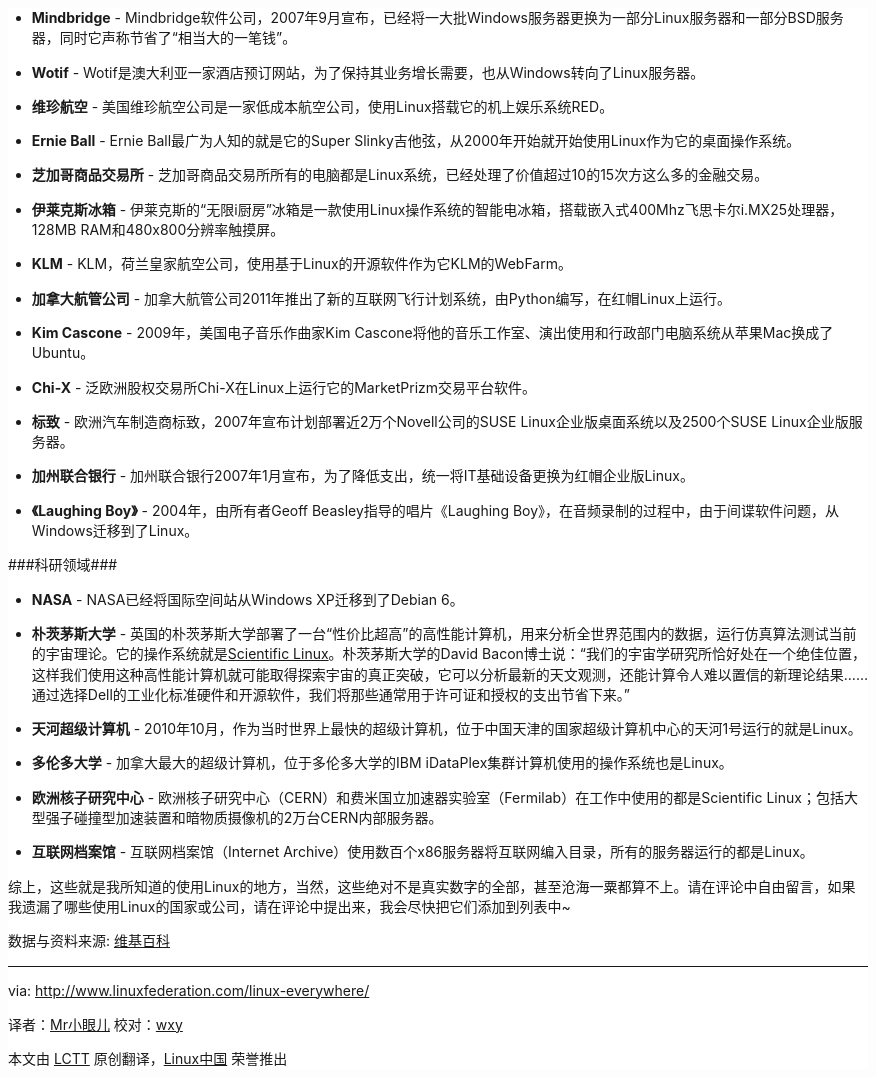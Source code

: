 - **Mindbridge** - Mindbridge软件公司，2007年9月宣布，已经将一大批Windows服务器更换为一部分Linux服务器和一部分BSD服务器，同时它声称节省了“相当大的一笔钱”。

- **Wotif** - Wotif是澳大利亚一家酒店预订网站，为了保持其业务增长需要，也从Windows转向了Linux服务器。

- **维珍航空** - 美国维珍航空公司是一家低成本航空公司，使用Linux搭载它的机上娱乐系统RED。

- **Ernie Ball** - Ernie Ball最广为人知的就是它的Super Slinky吉他弦，从2000年开始就开始使用Linux作为它的桌面操作系统。

- **芝加哥商品交易所** - 芝加哥商品交易所所有的电脑都是Linux系统，已经处理了价值超过10的15次方这么多的金融交易。

- **伊莱克斯冰箱** - 伊莱克斯的“无限i厨房”冰箱是一款使用Linux操作系统的智能电冰箱，搭载嵌入式400Mhz飞思卡尔i.MX25处理器，128MB RAM和480x800分辨率触摸屏。

- **KLM** - KLM，荷兰皇家航空公司，使用基于Linux的开源软件作为它KLM的WebFarm。

- **加拿大航管公司** - 加拿大航管公司2011年推出了新的互联网飞行计划系统，由Python编写，在红帽Linux上运行。

- **Kim Cascone** - 2009年，美国电子音乐作曲家Kim Cascone将他的音乐工作室、演出使用和行政部门电脑系统从苹果Mac换成了Ubuntu。

- **Chi-X** - 泛欧洲股权交易所Chi-X在Linux上运行它的MarketPrizm交易平台软件。

- **标致** - 欧洲汽车制造商标致，2007年宣布计划部署近2万个Novell公司的SUSE Linux企业版桌面系统以及2500个SUSE Linux企业版服务器。

- **加州联合银行** - 加州联合银行2007年1月宣布，为了降低支出，统一将IT基础设备更换为红帽企业版Linux。

- **《Laughing Boy》** - 2004年，由所有者Geoff Beasley指导的唱片《Laughing Boy》，在音频录制的过程中，由于间谍软件问题，从Windows迁移到了Linux。        

###科研领域###

- **NASA** - NASA已经将国际空间站从Windows XP迁移到了Debian 6。

- **朴茨茅斯大学** - 英国的朴茨茅斯大学部署了一台“性价比超高”的高性能计算机，用来分析全世界范围内的数据，运行仿真算法测试当前的宇宙理论。它的操作系统就是[Scientific Linux][12]。朴茨茅斯大学的David Bacon博士说：“我们的宇宙学研究所恰好处在一个绝佳位置，这样我们使用这种高性能计算机就可能取得探索宇宙的真正突破，它可以分析最新的天文观测，还能计算令人难以置信的新理论结果…… 通过选择Dell的工业化标准硬件和开源软件，我们将那些通常用于许可证和授权的支出节省下来。”

- **天河超级计算机** - 2010年10月，作为当时世界上最快的超级计算机，位于中国天津的国家超级计算机中心的天河1号运行的就是Linux。

- **多伦多大学** - 加拿大最大的超级计算机，位于多伦多大学的IBM iDataPlex集群计算机使用的操作系统也是Linux。

- **欧洲核子研究中心** - 欧洲核子研究中心（CERN）和费米国立加速器实验室（Fermilab）在工作中使用的都是Scientific Linux；包括大型强子碰撞型加速装置和暗物质摄像机的2万台CERN内部服务器。

- **互联网档案馆** - 互联网档案馆（Internet Archive）使用数百个x86服务器将互联网编入目录，所有的服务器运行的都是Linux。

综上，这些就是我所知道的使用Linux的地方，当然，这些绝对不是真实数字的全部，甚至沧海一粟都算不上。请在评论中自由留言，如果我遗漏了哪些使用Linux的国家或公司，请在评论中提出来，我会尽快把它们添加到列表中~

数据与资料来源: [维基百科][13]

--------------------------------------------------------------------------------

via: http://www.linuxfederation.com/linux-everywhere/

译者：[Mr小眼儿](http://blog.csdn.net/tinyeyeser) 校对：[wxy](https://github.com/wxy)

本文由 [LCTT](https://github.com/LCTT/TranslateProject) 原创翻译，[Linux中国](http://linux.cn/) 荣誉推出

[1]:http://www.linux.org
[2]:http://www.redhat.com
[3]:http://www.apache.org
[4]:https://drupal.org/
[5]:http://fedoraproject.org
[6]:http://www.debian.org
[7]:http://www.opensuse.org
[8]:http://www.ubuntu.com
[9]:http://www.kubuntu.org
[10]:http://www.edubuntu.org
[11]:https://www.suse.com/
[12]:https://www.scientificlinux.org/
[13]:https://en.wikipedia.org/wiki/Main_Page
